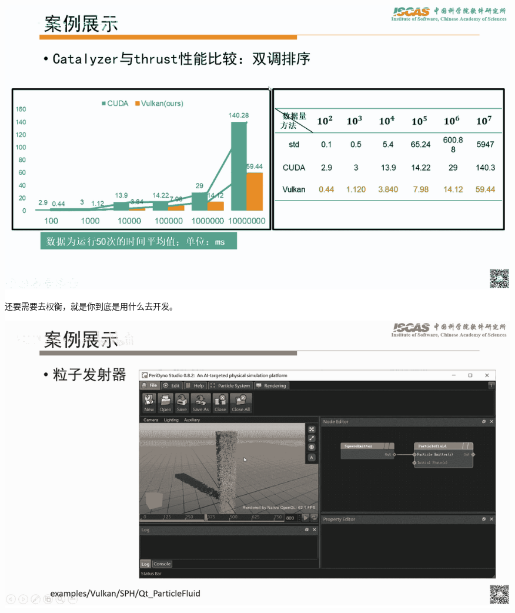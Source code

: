 ![](img/2b41ed1fb0d8c4ed3a6198eba0898af1_32.png)

还要需要去权衡，就是你到底是用什么去开发。

![](img/2b41ed1fb0d8c4ed3a6198eba0898af1_34.png)
